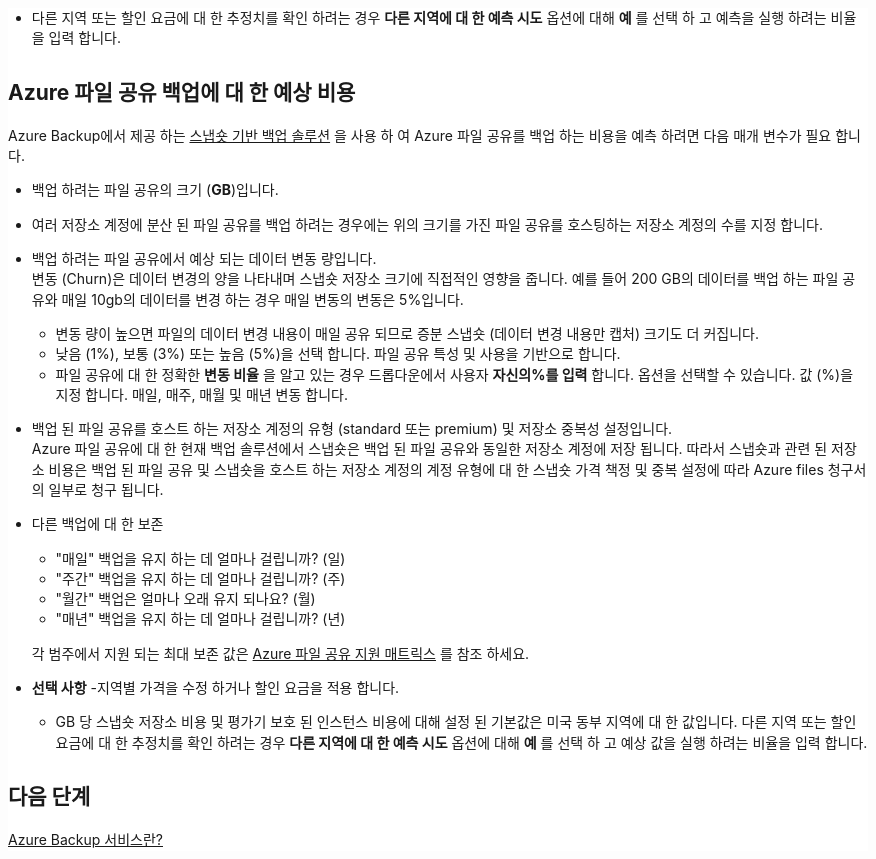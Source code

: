   - 다른 지역 또는 할인 요금에 대 한 추정치를 확인 하려는 경우 **다른 지역에 대 한 예측 시도** 옵션에 대해 **예** 를 선택 하 고 예측을 실행 하려는 비율을 입력 합니다.
  
## <a name="estimate-costs-for-backing-up-azure-file-shares"></a>Azure 파일 공유 백업에 대 한 예상 비용

Azure Backup에서 제공 하는 [스냅숏 기반 백업 솔루션](azure-file-share-backup-overview.md) 을 사용 하 여 Azure 파일 공유를 백업 하는 비용을 예측 하려면 다음 매개 변수가 필요 합니다.

- 백업 하려는 파일 공유의 크기 (**GB**)입니다.

- 여러 저장소 계정에 분산 된 파일 공유를 백업 하려는 경우에는 위의 크기를 가진 파일 공유를 호스팅하는 저장소 계정의 수를 지정 합니다.

- 백업 하려는 파일 공유에서 예상 되는 데이터 변동 량입니다. <br>변동 (Churn)은 데이터 변경의 양을 나타내며 스냅숏 저장소 크기에 직접적인 영향을 줍니다. 예를 들어 200 GB의 데이터를 백업 하는 파일 공유와 매일 10gb의 데이터를 변경 하는 경우 매일 변동의 변동은 5%입니다.
  - 변동 량이 높으면 파일의 데이터 변경 내용이 매일 공유 되므로 증분 스냅숏 (데이터 변경 내용만 캡처) 크기도 더 커집니다.
  - 낮음 (1%), 보통 (3%) 또는 높음 (5%)을 선택 합니다. 파일 공유 특성 및 사용을 기반으로 합니다.
  - 파일 공유에 대 한 정확한 **변동 비율** 을 알고 있는 경우 드롭다운에서 사용자 **자신의%를 입력** 합니다. 옵션을 선택할 수 있습니다. 값 (%)을 지정 합니다. 매일, 매주, 매월 및 매년 변동 합니다.

- 백업 된 파일 공유를 호스트 하는 저장소 계정의 유형 (standard 또는 premium) 및 저장소 중복성 설정입니다. <br>Azure 파일 공유에 대 한 현재 백업 솔루션에서 스냅숏은 백업 된 파일 공유와 동일한 저장소 계정에 저장 됩니다. 따라서 스냅숏과 관련 된 저장소 비용은 백업 된 파일 공유 및 스냅숏을 호스트 하는 저장소 계정의 계정 유형에 대 한 스냅숏 가격 책정 및 중복 설정에 따라 Azure files 청구서의 일부로 청구 됩니다.

- 다른 백업에 대 한 보존
  - "매일" 백업을 유지 하는 데 얼마나 걸립니까? (일)
  - "주간" 백업을 유지 하는 데 얼마나 걸립니까? (주)
  - "월간" 백업은 얼마나 오래 유지 되나요? (월)
  - "매년" 백업을 유지 하는 데 얼마나 걸립니까? (년)

  각 범주에서 지원 되는 최대 보존 값은 [Azure 파일 공유 지원 매트릭스](azure-file-share-support-matrix.md#retention-limits) 를 참조 하세요.

- **선택 사항** -지역별 가격을 수정 하거나 할인 요금을 적용 합니다.
  - GB 당 스냅숏 저장소 비용 및 평가기 보호 된 인스턴스 비용에 대해 설정 된 기본값은 미국 동부 지역에 대 한 값입니다. 다른 지역 또는 할인 요금에 대 한 추정치를 확인 하려는 경우 **다른 지역에 대 한 예측 시도** 옵션에 대해 **예** 를 선택 하 고 예상 값을 실행 하려는 비율을 입력 합니다.

## <a name="next-steps"></a>다음 단계

[Azure Backup 서비스란?](backup-overview.md)
